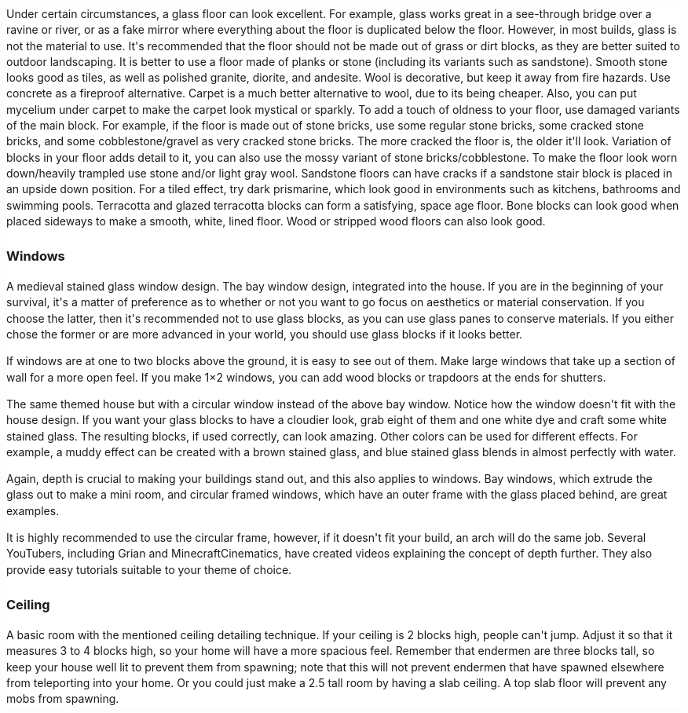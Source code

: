 Under certain circumstances, a glass floor can look excellent. For example, glass works great in a see-through bridge over a ravine or river, or as a fake mirror where everything about the floor is duplicated below the floor. However, in most builds, glass is not the material to use. It's recommended that the floor should not be made out of grass or dirt blocks, as they are better suited to outdoor landscaping. It is better to use a floor made of planks or stone (including its variants such as sandstone). Smooth stone looks good as tiles, as well as polished granite, diorite, and andesite. Wool is decorative, but keep it away from fire hazards. Use concrete as a fireproof alternative. Carpet is a much better alternative to wool, due to its being cheaper. Also, you can put mycelium under carpet to make the carpet look mystical or sparkly. To add a touch of oldness to your floor, use damaged variants of the main block. For example, if the floor is made out of stone bricks, use some regular stone bricks, some cracked stone bricks, and some cobblestone/gravel as very cracked stone bricks. The more cracked the floor is, the older it'll look. Variation of blocks in your floor adds detail to it, you can also use the mossy variant of stone bricks/cobblestone. To make the floor look worn down/heavily trampled use stone and/or light gray wool. Sandstone floors can have cracks if a sandstone stair block is placed in an upside down position. For a tiled effect, try dark prismarine, which look good in environments such as kitchens, bathrooms and swimming pools. Terracotta and glazed terracotta blocks can form a satisfying, space age floor. Bone blocks can look good when placed sideways to make a smooth, white, lined floor. Wood or stripped wood floors can also look good.

### Windows
A medieval stained glass window design.
The bay window design, integrated into the house.
If you are in the beginning of your survival, it's a matter of preference as to whether or not you want to go focus on aesthetics or material conservation. If you choose the latter, then it's recommended not to use glass blocks, as you can use glass panes to conserve materials. If you either chose the former or are more advanced in your world, you should use glass blocks if it looks better. 

If windows are at one to two blocks above the ground, it is easy to see out of them. Make large windows that take up a section of wall for a more open feel. If you make 1×2 windows, you can add wood blocks or trapdoors at the ends for shutters.

The same themed house but with a circular window instead of the above bay window. Notice how the window doesn't fit with the house design.
If you want your glass blocks to have a cloudier look, grab eight of them and one white dye and craft some white stained glass. The resulting blocks, if used correctly, can look amazing. Other colors can be used for different effects. For example, a muddy effect can be created with a brown stained glass, and blue stained glass blends in almost perfectly with water.

Again, depth is crucial to making your buildings stand out, and this also applies to windows. Bay windows, which extrude the glass out to make a mini room, and circular framed windows, which have an outer frame with the glass placed behind, are great examples.

It is highly recommended to use the circular frame, however, if it doesn't fit your build, an arch will do the same job. Several YouTubers, including Grian and MinecraftCinematics, have created videos explaining the concept of depth further. They also provide easy tutorials suitable to your theme of choice.

### Ceiling
A basic room with the mentioned ceiling detailing technique.
If your ceiling is 2 blocks high, people can't jump. Adjust it so that it measures 3 to 4 blocks high, so your home will have a more spacious feel. Remember that endermen are three blocks tall, so keep your house well lit to prevent them from spawning; note that this will not prevent endermen that have spawned elsewhere from teleporting into your home. Or you could just make a 2.5 tall room by having a slab ceiling. A top slab floor will prevent any mobs from spawning.
